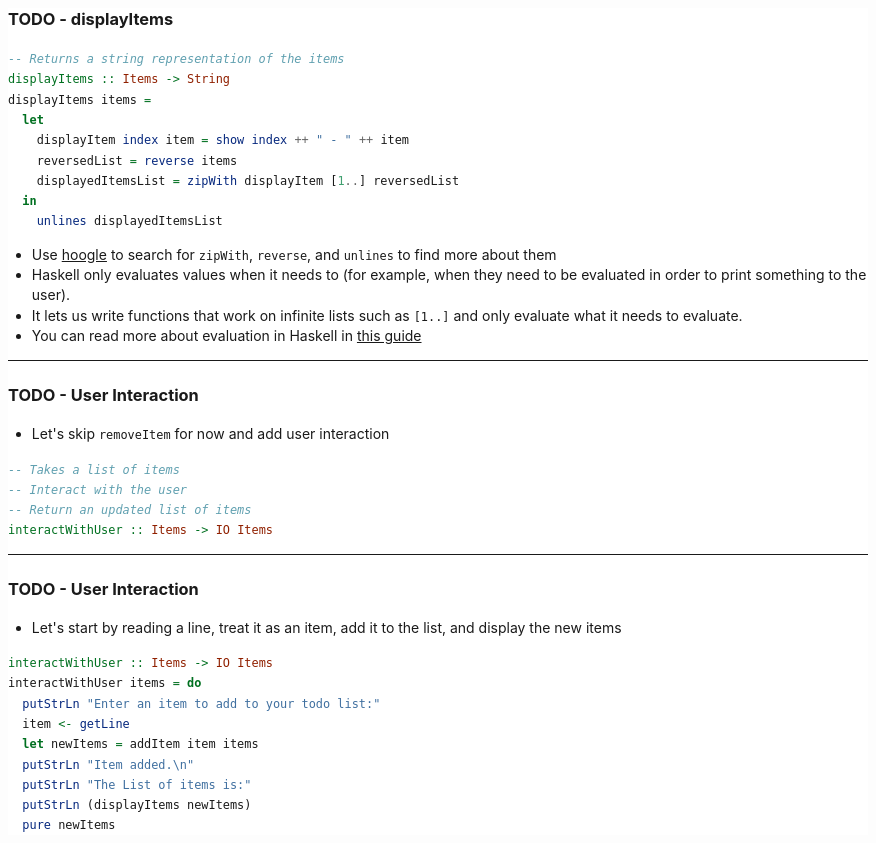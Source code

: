 
### TODO - displayItems

```hs
-- Returns a string representation of the items
displayItems :: Items -> String
displayItems items =
  let
    displayItem index item = show index ++ " - " ++ item
    reversedList = reverse items
    displayedItemsList = zipWith displayItem [1..] reversedList
  in
    unlines displayedItemsList
```

* Use [hoogle](https://hoogle.haskell.org) to search for `zipWith`, `reverse`, and `unlines` to find more about them
* Haskell only evaluates values when it needs to (for example, when they need to be evaluated in order to print something to the user).
* It lets us write functions that work on infinite lists such as `[1..]` and only evaluate what it needs to evaluate.
* You can read more about evaluation in Haskell in [this guide](http://blog.ezyang.com/2011/04/the-haskell-heap/)

---

### TODO - User Interaction

* Let's skip `removeItem` for now and add user interaction

```hs
-- Takes a list of items
-- Interact with the user
-- Return an updated list of items
interactWithUser :: Items -> IO Items
```

---

### TODO - User Interaction

* Let's start by reading a line, treat it as an item, add it to the list, and display the new items

```hs
interactWithUser :: Items -> IO Items
interactWithUser items = do
  putStrLn "Enter an item to add to your todo list:"
  item <- getLine
  let newItems = addItem item items
  putStrLn "Item added.\n"
  putStrLn "The List of items is:"
  putStrLn (displayItems newItems)
  pure newItems
```
